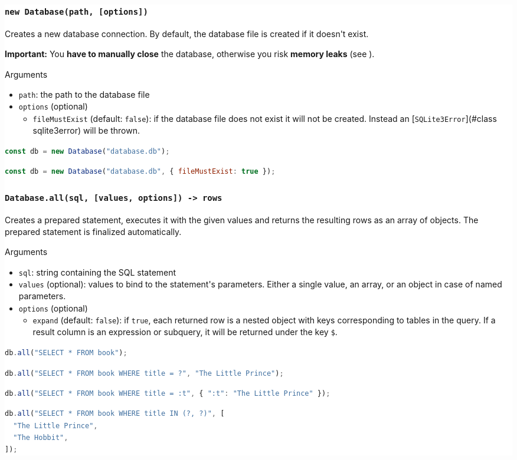 ### `new Database(path, [options])`

Creates a new database connection. By default, the database file is created if
it doesn't exist.

**Important:** You **have to manually close** the database, otherwise you risk
**memory leaks** (see [](#db.close)).

Arguments

- `path`: the path to the database file
- `options` (optional)
  - `fileMustExist` (default: `false`): if the database file does not exist it
    will not be created. Instead an [`SQLite3Error`](#class sqlite3error) will
    be thrown.

```js
const db = new Database("database.db");
```

```js
const db = new Database("database.db", { fileMustExist: true });
```

### `Database.all(sql, [values, options]) -> rows`

Creates a prepared statement, executes it with the given values and returns the
resulting rows as an array of objects. The prepared statement is finalized
automatically.

Arguments

- `sql`: string containing the SQL statement
- `values` (optional): values to bind to the statement's parameters. Either a
  single value, an array, or an object in case of named parameters.
- `options` (optional)
  - `expand` (default: `false`): if `true`, each returned row is a nested object
    with keys corresponding to tables in the query. If a result column is an
    expression or subquery, it will be returned under the key `$`.

```js
db.all("SELECT * FROM book");
```

```js
db.all("SELECT * FROM book WHERE title = ?", "The Little Prince");
```

```js
db.all("SELECT * FROM book WHERE title = :t", { ":t": "The Little Prince" });
```

```js
db.all("SELECT * FROM book WHERE title IN (?, ?)", [
  "The Little Prince",
  "The Hobbit",
]);
```
